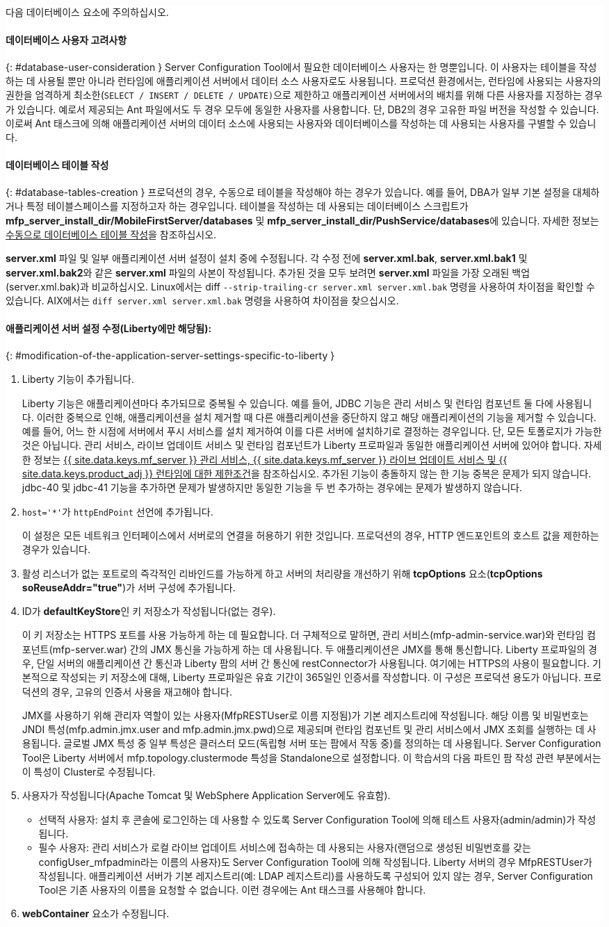 다음 데이터베이스 요소에 주의하십시오.

#### 데이터베이스 사용자 고려사항
{: #database-user-consideration }
Server Configuration Tool에서 필요한 데이터베이스 사용자는 한 명뿐입니다. 이 사용자는 테이블을 작성하는 데 사용될 뿐만 아니라 런타임에 애플리케이션 서버에서 데이터 소스 사용자로도 사용됩니다. 프로덕션 환경에서는, 런타임에 사용되는 사용자의 권한을 엄격하게 최소한(`SELECT / INSERT / DELETE / UPDATE)`으로 제한하고 애플리케이션 서버에서의 배치를 위해 다른 사용자를 지정하는 경우가 있습니다. 예로서 제공되는 Ant 파일에서도 두 경우 모두에 동일한 사용자를 사용합니다. 단, DB2의 경우 고유한 파일 버전을 작성할 수 있습니다. 이로써 Ant 태스크에 의해 애플리케이션 서버의 데이터 소스에 사용되는 사용자와 데이터베이스를 작성하는 데 사용되는 사용자를 구별할 수 있습니다.

#### 데이터베이스 테이블 작성
{: #database-tables-creation }
프로덕션의 경우, 수동으로 테이블을 작성해야 하는 경우가 있습니다. 예를 들어, DBA가 일부 기본 설정을 대체하거나 특정 테이블스페이스를 지정하고자 하는 경우입니다. 테이블을 작성하는 데 사용되는 데이터베이스 스크립트가 **mfp\_server\_install\_dir/MobileFirstServer/databases** 및 **mfp_server\_install\_dir/PushService/databases**에 있습니다. 자세한 정보는 [수동으로 데이터베이스 테이블 작성](../../../prod-env/databases/#create-the-database-tables-manually)을 참조하십시오.

**server.xml** 파일 및 일부 애플리케이션 서버 설정이 설치 중에 수정됩니다. 각 수정 전에 **server.xml.bak**, **server.xml.bak1** 및 **server.xml.bak2**와 같은 **server.xml** 파일의 사본이 작성됩니다. 추가된 것을 모두 보려면 **server.xml** 파일을 가장 오래된 백업(server.xml.bak)과 비교하십시오. Linux에서는 diff `--strip-trailing-cr server.xml server.xml.bak` 명령을 사용하여 차이점을 확인할 수 있습니다. AIX에서는 `diff server.xml server.xml.bak` 명령을 사용하여 차이점을 찾으십시오.

#### 애플리케이션 서버 설정 수정(Liberty에만 해당됨):
{: #modification-of-the-application-server-settings-specific-to-liberty }
1. Liberty 기능이 추가됩니다.

    Liberty 기능은 애플리케이션마다 추가되므로 중복될 수 있습니다. 예를 들어, JDBC 기능은 관리 서비스 및 런타임 컴포넌트 둘 다에 사용됩니다. 이러한 중복으로 인해, 애플리케이션을 설치 제거할 때 다른 애플리케이션을 중단하지 않고 해당 애플리케이션의 기능을 제거할 수 있습니다. 예를 들어, 어느 한 시점에 서버에서 푸시 서비스를 설치 제거하여 이를 다른 서버에 설치하기로 결정하는 경우입니다. 단, 모든 토폴로지가 가능한 것은 아닙니다. 관리 서비스, 라이브 업데이트 서비스 및 런타임 컴포넌트가 Liberty 프로파일과 동일한 애플리케이션 서버에 있어야 합니다. 자세한 정보는 [{{ site.data.keys.mf_server }} 관리 서비스, {{ site.data.keys.mf_server }} 라이브 업데이트 서비스 및 {{ site.data.keys.product_adj }} 런타임에 대한 제한조건](../../../prod-env/topologies/#constraints-on-mobilefirst-server-administration-service-mobilefirst-server-live-update-service-and-mobilefirst-foundation-runtime)을 참조하십시오. 추가된 기능이 충돌하지 않는 한 기능 중복은 문제가 되지 않습니다. jdbc-40 및 jdbc-41 기능을 추가하면 문제가 발생하지만 동일한 기능을 두 번 추가하는 경우에는 문제가 발생하지 않습니다.

2. `host='*'`가 `httpEndPoint` 선언에 추가됩니다.

    이 설정은 모든 네트워크 인터페이스에서 서버로의 연결을 허용하기 위한 것입니다. 프로덕션의 경우, HTTP 엔드포인트의 호스트 값을 제한하는 경우가 있습니다.
3. 활성 리스너가 없는 포트로의 즉각적인 리바인드를 가능하게 하고 서버의 처리량을 개선하기 위해 **tcpOptions** 요소(**tcpOptions soReuseAddr="true"**)가 서버 구성에 추가됩니다.
4. ID가 **defaultKeyStore**인 키 저장소가 작성됩니다(없는 경우).

    이 키 저장소는 HTTPS 포트를 사용 가능하게 하는 데 필요합니다. 더 구체적으로 말하면, 관리 서비스(mfp-admin-service.war)와 런타임 컴포넌트(mfp-server.war) 간의 JMX 통신을 가능하게 하는 데 사용됩니다. 두 애플리케이션은 JMX를 통해 통신합니다. Liberty 프로파일의 경우, 단일 서버의 애플리케이션 간 통신과 Liberty 팜의 서버 간 통신에 restConnector가 사용됩니다. 여기에는 HTTPS의 사용이 필요합니다. 기본적으로 작성되는 키 저장소에 대해, Liberty 프로파일은 유효 기간이 365일인 인증서를 작성합니다. 이 구성은 프로덕션 용도가 아닙니다. 프로덕션의 경우, 고유의 인증서 사용을 재고해야 합니다.    

    JMX를 사용하기 위해 관리자 역할이 있는 사용자(MfpRESTUser로 이름 지정됨)가 기본 레지스트리에 작성됩니다. 해당 이름 및 비밀번호는 JNDI 특성(mfp.admin.jmx.user and mfp.admin.jmx.pwd)으로 제공되며 런타임 컴포넌트 및 관리 서비스에서 JMX 조회를 실행하는 데 사용됩니다. 글로벌 JMX 특성 중 일부 특성은 클러스터 모드(독립형 서버 또는 팜에서 작동 중)를 정의하는 데 사용됩니다. Server Configuration Tool은 Liberty 서버에서 mfp.topology.clustermode 특성을 Standalone으로 설정합니다. 이 학습서의 다음 파트인 팜 작성 관련 부분에서는 이 특성이 Cluster로 수정됩니다.
5. 사용자가 작성됩니다(Apache Tomcat 및 WebSphere Application Server에도 유효함).
    * 선택적 사용자: 설치 후 콘솔에 로그인하는 데 사용할 수 있도록 Server Configuration Tool에 의해 테스트 사용자(admin/admin)가 작성됩니다.
    * 필수 사용자: 관리 서비스가 로컬 라이브 업데이트 서비스에 접속하는 데 사용되는 사용자(랜덤으로 생성된 비밀번호를 갖는 configUser_mfpadmin라는 이름의 사용자)도 Server Configuration Tool에 의해 작성됩니다. Liberty 서버의 경우 MfpRESTUser가 작성됩니다. 애플리케이션 서버가 기본 레지스트리(예: LDAP 레지스트리)를 사용하도록 구성되어 있지 않는 경우, Server Configuration Tool은 기존 사용자의 이름을 요청할 수 없습니다. 이런 경우에는 Ant 태스크를 사용해야 합니다.
6. **webContainer** 요소가 수정됩니다.
